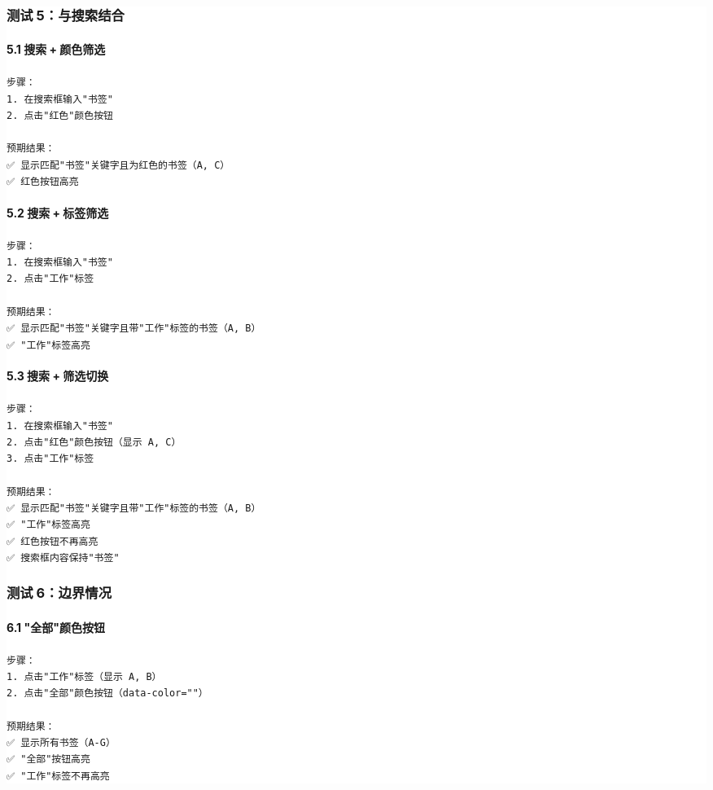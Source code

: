 ### 测试 5：与搜索结合

#### 5.1 搜索 + 颜色筛选
```
步骤：
1. 在搜索框输入"书签"
2. 点击"红色"颜色按钮

预期结果：
✅ 显示匹配"书签"关键字且为红色的书签（A, C）
✅ 红色按钮高亮
```

#### 5.2 搜索 + 标签筛选
```
步骤：
1. 在搜索框输入"书签"
2. 点击"工作"标签

预期结果：
✅ 显示匹配"书签"关键字且带"工作"标签的书签（A, B）
✅ "工作"标签高亮
```

#### 5.3 搜索 + 筛选切换
```
步骤：
1. 在搜索框输入"书签"
2. 点击"红色"颜色按钮（显示 A, C）
3. 点击"工作"标签

预期结果：
✅ 显示匹配"书签"关键字且带"工作"标签的书签（A, B）
✅ "工作"标签高亮
✅ 红色按钮不再高亮
✅ 搜索框内容保持"书签"
```

### 测试 6：边界情况

#### 6.1 "全部"颜色按钮
```
步骤：
1. 点击"工作"标签（显示 A, B）
2. 点击"全部"颜色按钮（data-color=""）

预期结果：
✅ 显示所有书签（A-G）
✅ "全部"按钮高亮
✅ "工作"标签不再高亮
```
